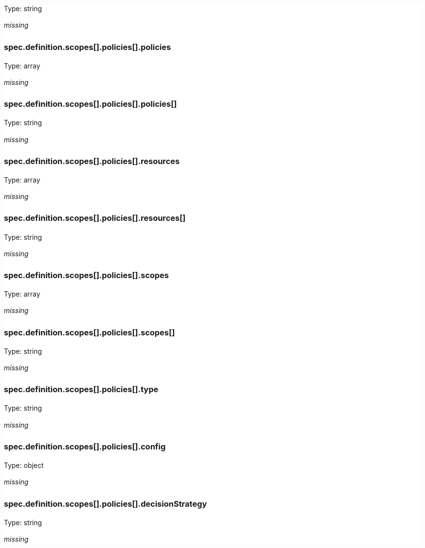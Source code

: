 Type: string

*missing*

### spec.definition.scopes[].policies[].policies

Type: array

*missing*

### spec.definition.scopes[].policies[].policies[]

Type: string

*missing*

### spec.definition.scopes[].policies[].resources

Type: array

*missing*

### spec.definition.scopes[].policies[].resources[]

Type: string

*missing*

### spec.definition.scopes[].policies[].scopes

Type: array

*missing*

### spec.definition.scopes[].policies[].scopes[]

Type: string

*missing*

### spec.definition.scopes[].policies[].type

Type: string

*missing*

### spec.definition.scopes[].policies[].config

Type: object

*missing*

### spec.definition.scopes[].policies[].decisionStrategy

Type: string

*missing*
